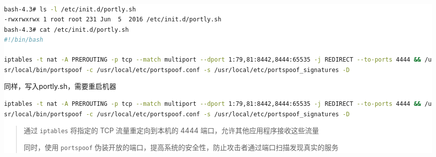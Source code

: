 ```sh
bash-4.3# ls -l /etc/init.d/portly.sh
-rwxrwxrwx 1 root root 231 Jun  5  2016 /etc/init.d/portly.sh
bash-4.3# cat /etc/init.d/portly.sh
#!/bin/bash

iptables -t nat -A PREROUTING -p tcp --match multiport --dport 1:79,81:8442,8444:65535 -j REDIRECT --to-ports 4444 && /usr/local/bin/portspoof -c /usr/local/etc/portspoof.conf -s /usr/local/etc/portspoof_signatures -D
```

同样，写入portly.sh，需要重启机器

```sh
iptables -t nat -A PREROUTING -p tcp --match multiport --dport 1:79,81:8442,8444:65535 -j REDIRECT --to-ports 4444 && /usr/local/bin/portspoof -c /usr/local/etc/portspoof.conf -s /usr/local/etc/portspoof_signatures -D
```

> 通过 `iptables` 将指定的 TCP 流量重定向到本机的 4444 端口，允许其他应用程序接收这些流量
>
> 同时，使用 `portspoof` 伪装开放的端口，提高系统的安全性，防止攻击者通过端口扫描发现真实的服务